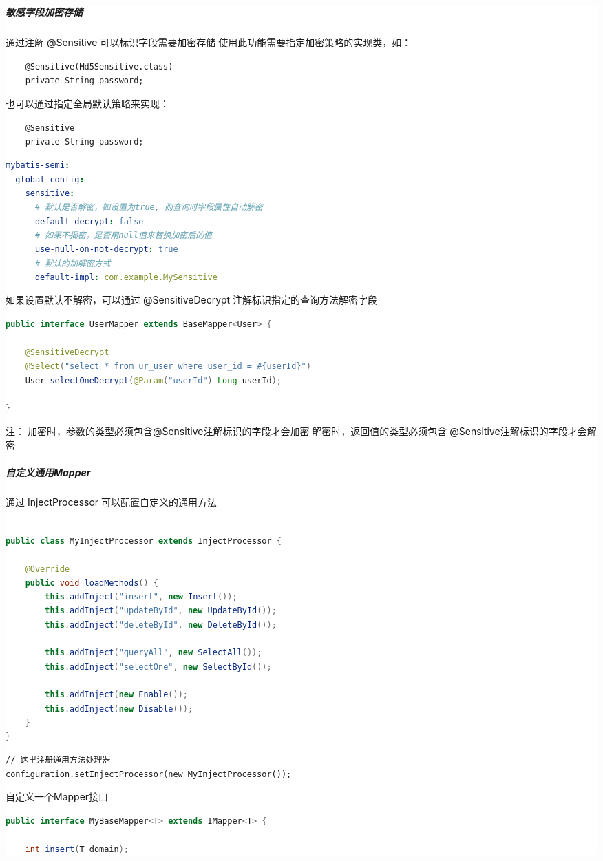 ##### 敏感字段加密存储
通过注解 @Sensitive 可以标识字段需要加密存储
使用此功能需要指定加密策略的实现类，如：
```
    @Sensitive(Md5Sensitive.class)
    private String password;
```
也可以通过指定全局默认策略来实现：
```
    @Sensitive
    private String password;
```
```yaml
mybatis-semi:
  global-config:
    sensitive:
      # 默认是否解密，如设置为true, 则查询时字段属性自动解密
      default-decrypt: false
      # 如果不揭密，是否用null值来替换加密后的值
      use-null-on-not-decrypt: true
      # 默认的加解密方式
      default-impl: com.example.MySensitive
```
如果设置默认不解密，可以通过 @SensitiveDecrypt 注解标识指定的查询方法解密字段
```java
public interface UserMapper extends BaseMapper<User> {
    
    @SensitiveDecrypt
    @Select("select * from ur_user where user_id = #{userId}")
    User selectOneDecrypt(@Param("userId") Long userId);

}
```
注：
加密时，参数的类型必须包含@Sensitive注解标识的字段才会加密
解密时，返回值的类型必须包含 @Sensitive注解标识的字段才会解密

##### 自定义通用Mapper
通过 InjectProcessor 可以配置自定义的通用方法
```java

public class MyInjectProcessor extends InjectProcessor {

    @Override
    public void loadMethods() {
        this.addInject("insert", new Insert());
        this.addInject("updateById", new UpdateById());
        this.addInject("deleteById", new DeleteById());

        this.addInject("queryAll", new SelectAll());
        this.addInject("selectOne", new SelectById());

        this.addInject(new Enable());
        this.addInject(new Disable());
    }
}
```
```
// 这里注册通用方法处理器
configuration.setInjectProcessor(new MyInjectProcessor());
```
自定义一个Mapper接口
```java
public interface MyBaseMapper<T> extends IMapper<T> {

    int insert(T domain);
```